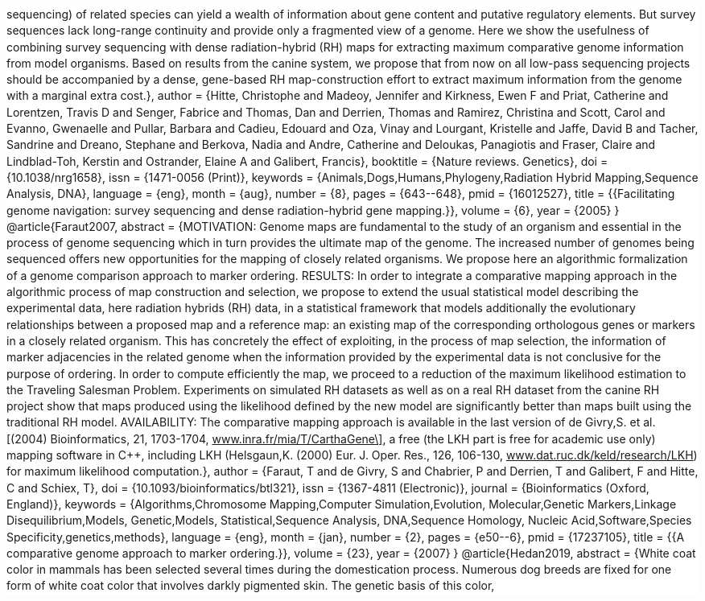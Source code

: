 sequencing) of related species can yield a wealth of information about
gene content and putative regulatory elements. But survey sequences lack
long-range continuity and provide only a fragmented view of a genome.
Here we show the usefulness of combining survey sequencing with dense
radiation-hybrid (RH) maps for extracting maximum comparative genome
information from model organisms. Based on results from the canine
system, we propose that from now on all low-pass sequencing projects
should be accompanied by a dense, gene-based RH map-construction effort
to extract maximum information from the genome with a marginal extra
cost.}, author = {Hitte, Christophe and Madeoy, Jennifer and Kirkness,
Ewen F and Priat, Catherine and Lorentzen, Travis D and Senger, Fabrice
and Thomas, Dan and Derrien, Thomas and Ramirez, Christina and Scott,
Carol and Evanno, Gwenaelle and Pullar, Barbara and Cadieu, Edouard and
Oza, Vinay and Lourgant, Kristelle and Jaffe, David B and Tacher,
Sandrine and Dreano, Stephane and Berkova, Nadia and Andre, Catherine
and Deloukas, Panagiotis and Fraser, Claire and Lindblad-Toh, Kerstin
and Ostrander, Elaine A and Galibert, Francis}, booktitle = {Nature
reviews. Genetics}, doi = {10.1038/nrg1658}, issn = {1471-0056 (Print)},
keywords = {Animals,Dogs,Humans,Phylogeny,Radiation Hybrid
Mapping,Sequence Analysis, DNA}, language = {eng}, month = {aug}, number
= {8}, pages = {643--648}, pmid = {16012527}, title = {{Facilitating
genome navigation: survey sequencing and dense radiation-hybrid gene
mapping.}}, volume = {6}, year = {2005} } @article{Faraut2007, abstract
= {MOTIVATION: Genome maps are fundamental to the study of an organism
and essential in the process of genome sequencing which in turn provides
the ultimate map of the genome. The increased number of genomes being
sequenced offers new opportunities for the mapping of closely related
organisms. We propose here an algorithmic formalization of a genome
comparison approach to marker ordering. RESULTS: In order to integrate a
comparative mapping approach in the algorithmic process of map
construction and selection, we propose to extend the usual statistical
model describing the experimental data, here radiation hybrids (RH)
data, in a statistical framework that models additionally the
evolutionary relationships between a proposed map and a reference map:
an existing map of the corresponding orthologous genes or markers in a
closely related organism. This has concretely the effect of exploiting,
in the process of map selection, the information of marker adjacencies
in the related genome when the information provided by the experimental
data is not conclusive for the purpose of ordering. In order to compute
efficiently the map, we proceed to a reduction of the maximum likelihood
estimation to the Traveling Salesman Problem. Experiments on simulated
RH datasets as well as on a real RH dataset from the canine RH project
show that maps produced using the likelihood defined by the new model
are significantly better than maps built using the traditional RH model.
AVAILABILITY: The comparative mapping approach is available in the last
version of de Givry,S. et al. \[(2004) Bioinformatics, 21, 1703-1704,
www.inra.fr/mia/T/CarthaGene\], a free (the LKH part is free for
academic use only) mapping software in C++, including LKH (Helsgaun,K.
(2000) Eur. J. Oper. Res., 126, 106-130,
www.dat.ruc.dk/keld/research/LKH) for maximum likelihood computation.},
author = {Faraut, T and de Givry, S and Chabrier, P and Derrien, T and
Galibert, F and Hitte, C and Schiex, T}, doi =
{10.1093/bioinformatics/btl321}, issn = {1367-4811 (Electronic)},
journal = {Bioinformatics (Oxford, England)}, keywords =
{Algorithms,Chromosome Mapping,Computer Simulation,Evolution,
Molecular,Genetic Markers,Linkage Disequilibrium,Models, Genetic,Models,
Statistical,Sequence Analysis, DNA,Sequence Homology, Nucleic
Acid,Software,Species Specificity,genetics,methods}, language = {eng},
month = {jan}, number = {2}, pages = {e50--6}, pmid = {17237105}, title
= {{A comparative genome approach to marker ordering.}}, volume = {23},
year = {2007} } @article{Hedan2019, abstract = {White coat color in
mammals has been selected several times during the domestication
process. Numerous dog breeds are fixed for one form of white coat color
that involves darkly pigmented skin. The genetic basis of this color,